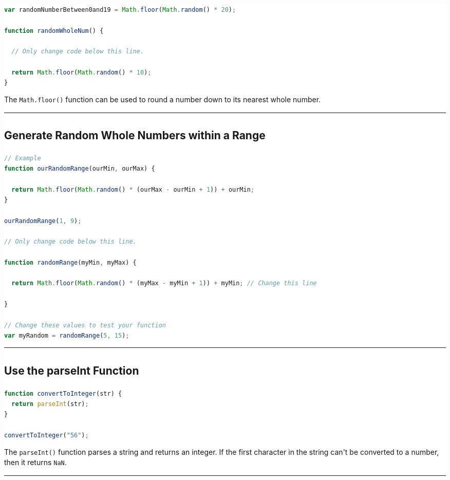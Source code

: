 ```JavaScript
var randomNumberBetween0and19 = Math.floor(Math.random() * 20);

function randomWholeNum() {

  // Only change code below this line.

  return Math.floor(Math.random() * 10);
}
``` 

The `Math.floor()` function can be used to round a number down to its nearest whole number.

---

## Generate Random Whole Numbers within a Range

```JavaScript
// Example
function ourRandomRange(ourMin, ourMax) {

  return Math.floor(Math.random() * (ourMax - ourMin + 1)) + ourMin;
}

ourRandomRange(1, 9);

// Only change code below this line.

function randomRange(myMin, myMax) {

  return Math.floor(Math.random() * (myMax - myMin + 1)) + myMin; // Change this line

}

// Change these values to test your function
var myRandom = randomRange(5, 15);
```

---

## Use the parseInt Function

```JavaScript
function convertToInteger(str) {
  return parseInt(str);
}

convertToInteger("56");
``` 

The `parseInt()` function parses a string and returns an integer. If the first character in the string can't be converted to a number, then it returns `NaN`.

---
